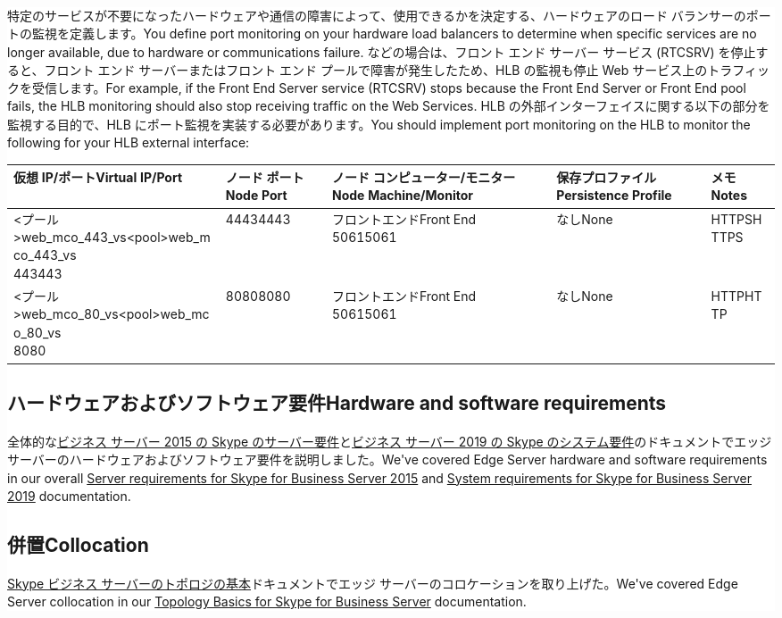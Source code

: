 <span data-ttu-id="54e07-244">特定のサービスが不要になったハードウェアや通信の障害によって、使用できるかを決定する、ハードウェアのロード バランサーのポートの監視を定義します。</span><span class="sxs-lookup"><span data-stu-id="54e07-244">You define port monitoring on your hardware load balancers to determine when specific services are no longer available, due to hardware or communications failure.</span></span> <span data-ttu-id="54e07-245">などの場合は、フロント エンド サーバー サービス (RTCSRV) を停止すると、フロント エンド サーバーまたはフロント エンド プールで障害が発生したため、HLB の監視も停止 Web サービス上のトラフィックを受信します。</span><span class="sxs-lookup"><span data-stu-id="54e07-245">For example, if the Front End Server service (RTCSRV) stops because the Front End Server or Front End pool fails, the HLB monitoring should also stop receiving traffic on the Web Services.</span></span> <span data-ttu-id="54e07-246">HLB の外部インターフェイスに関する以下の部分を監視する目的で、HLB にポート監視を実装する必要があります。</span><span class="sxs-lookup"><span data-stu-id="54e07-246">You should implement port monitoring on the HLB to monitor the following for your HLB external interface:</span></span>
  
|<span data-ttu-id="54e07-247">**仮想 IP/ポート**</span><span class="sxs-lookup"><span data-stu-id="54e07-247">**Virtual IP/Port**</span></span>|<span data-ttu-id="54e07-248">**ノード ポート**</span><span class="sxs-lookup"><span data-stu-id="54e07-248">**Node Port**</span></span>|<span data-ttu-id="54e07-249">**ノード コンピューター/モニター**</span><span class="sxs-lookup"><span data-stu-id="54e07-249">**Node Machine/Monitor**</span></span>|<span data-ttu-id="54e07-250">**保存プロファイル**</span><span class="sxs-lookup"><span data-stu-id="54e07-250">**Persistence Profile**</span></span>|<span data-ttu-id="54e07-251">**メモ**</span><span class="sxs-lookup"><span data-stu-id="54e07-251">**Notes**</span></span>|
|:-----|:-----|:-----|:-----|:-----|
|<span data-ttu-id="54e07-252">\<プール\>web_mco_443_vs</span><span class="sxs-lookup"><span data-stu-id="54e07-252">\<pool\>web_mco_443_vs</span></span>  <br/> <span data-ttu-id="54e07-253">443</span><span class="sxs-lookup"><span data-stu-id="54e07-253">443</span></span>  <br/> |<span data-ttu-id="54e07-254">4443</span><span class="sxs-lookup"><span data-stu-id="54e07-254">4443</span></span>  <br/> |<span data-ttu-id="54e07-255">フロントエンド</span><span class="sxs-lookup"><span data-stu-id="54e07-255">Front End</span></span>  <br/> <span data-ttu-id="54e07-256">5061</span><span class="sxs-lookup"><span data-stu-id="54e07-256">5061</span></span>  <br/> |<span data-ttu-id="54e07-257">なし</span><span class="sxs-lookup"><span data-stu-id="54e07-257">None</span></span>  <br/> |<span data-ttu-id="54e07-258">HTTPS</span><span class="sxs-lookup"><span data-stu-id="54e07-258">HTTPS</span></span>  <br/> |
|<span data-ttu-id="54e07-259">\<プール\>web_mco_80_vs</span><span class="sxs-lookup"><span data-stu-id="54e07-259">\<pool\>web_mco_80_vs</span></span>  <br/> <span data-ttu-id="54e07-260">80</span><span class="sxs-lookup"><span data-stu-id="54e07-260">80</span></span>  <br/> |<span data-ttu-id="54e07-261">8080</span><span class="sxs-lookup"><span data-stu-id="54e07-261">8080</span></span>  <br/> |<span data-ttu-id="54e07-262">フロントエンド</span><span class="sxs-lookup"><span data-stu-id="54e07-262">Front End</span></span>  <br/> <span data-ttu-id="54e07-263">5061</span><span class="sxs-lookup"><span data-stu-id="54e07-263">5061</span></span>  <br/> |<span data-ttu-id="54e07-264">なし</span><span class="sxs-lookup"><span data-stu-id="54e07-264">None</span></span>  <br/> |<span data-ttu-id="54e07-265">HTTP</span><span class="sxs-lookup"><span data-stu-id="54e07-265">HTTP</span></span>  <br/> |
   
## <a name="hardware-and-software-requirements"></a><span data-ttu-id="54e07-266">ハードウェアおよびソフトウェア要件</span><span class="sxs-lookup"><span data-stu-id="54e07-266">Hardware and software requirements</span></span>

<span data-ttu-id="54e07-267">全体的な[ビジネス サーバー 2015 の Skype のサーバー要件](../../plan-your-deployment/requirements-for-your-environment/server-requirements.md)と[ビジネス サーバー 2019 の Skype のシステム要件](../../../SfBServer2019/plan/system-requirements.md)のドキュメントでエッジ サーバーのハードウェアおよびソフトウェア要件を説明しました。</span><span class="sxs-lookup"><span data-stu-id="54e07-267">We've covered Edge Server hardware and software requirements in our overall [Server requirements for Skype for Business Server 2015](../../plan-your-deployment/requirements-for-your-environment/server-requirements.md) and  [System requirements for Skype for Business Server 2019](../../../SfBServer2019/plan/system-requirements.md) documentation.</span></span>
  
## <a name="collocation"></a><span data-ttu-id="54e07-268">併置</span><span class="sxs-lookup"><span data-stu-id="54e07-268">Collocation</span></span>

<span data-ttu-id="54e07-269">[Skype ビジネス サーバーのトポロジの基本](../../plan-your-deployment/topology-basics/topology-basics.md)ドキュメントでエッジ サーバーのコロケーションを取り上げた。</span><span class="sxs-lookup"><span data-stu-id="54e07-269">We've covered Edge Server collocation in our [Topology Basics for Skype for Business Server](../../plan-your-deployment/topology-basics/topology-basics.md) documentation.</span></span>
  

